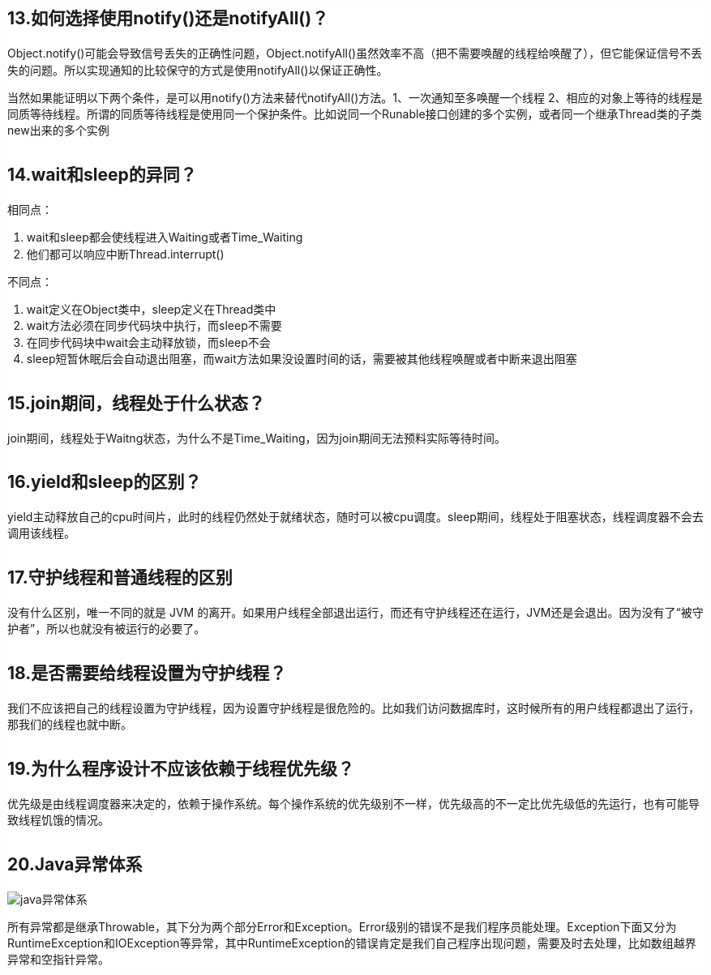 

## 13.如何选择使用notify()还是notifyAll()？

Object.notify()可能会导致信号丢失的正确性问题，Object.notifyAll()虽然效率不高（把不需要唤醒的线程给唤醒了），但它能保证信号不丢失的问题。所以实现通知的比较保守的方式是使用notifyAll()以保证正确性。

当然如果能证明以下两个条件，是可以用notify()方法来替代notifyAll()方法。1、一次通知至多唤醒一个线程 2、相应的对象上等待的线程是同质等待线程。所谓的同质等待线程是使用同一个保护条件。比如说同一个Runable接口创建的多个实例，或者同一个继承Thread类的子类new出来的多个实例


## 14.wait和sleep的异同？

相同点：

1. wait和sleep都会使线程进入Waiting或者Time_Waiting
2. 他们都可以响应中断Thread.interrupt()

不同点：

1. wait定义在Object类中，sleep定义在Thread类中
2. wait方法必须在同步代码块中执行，而sleep不需要
3. 在同步代码块中wait会主动释放锁，而sleep不会
4. sleep短暂休眠后会自动退出阻塞，而wait方法如果没设置时间的话，需要被其他线程唤醒或者中断来退出阻塞

## 15.join期间，线程处于什么状态？

join期间，线程处于Waitng状态，为什么不是Time_Waiting，因为join期间无法预料实际等待时间。


## 16.yield和sleep的区别？

yield主动释放自己的cpu时间片，此时的线程仍然处于就绪状态，随时可以被cpu调度。sleep期间，线程处于阻塞状态，线程调度器不会去调用该线程。


## 17.守护线程和普通线程的区别

没有什么区别，唯一不同的就是 JVM 的离开。如果用户线程全部退出运行，而还有守护线程还在运行，JVM还是会退出。因为没有了“被守护者”，所以也就没有被运行的必要了。


## 18.是否需要给线程设置为守护线程？

我们不应该把自己的线程设置为守护线程，因为设置守护线程是很危险的。比如我们访问数据库时，这时候所有的用户线程都退出了运行，那我们的线程也就中断。


## 19.为什么程序设计不应该依赖于线程优先级？

优先级是由线程调度器来决定的，依赖于操作系统。每个操作系统的优先级别不一样，优先级高的不一定比优先级低的先运行，也有可能导致线程饥饿的情况。

## 20.Java异常体系

![java异常体系](D:\github\MyKnowledgeRepository\img\picture\java异常体系.png)

所有异常都是继承Throwable，其下分为两个部分Error和Exception。Error级别的错误不是我们程序员能处理。Exception下面又分为RuntimeException和IOException等异常，其中RuntimeException的错误肯定是我们自己程序出现问题，需要及时去处理，比如数组越界异常和空指针异常。
